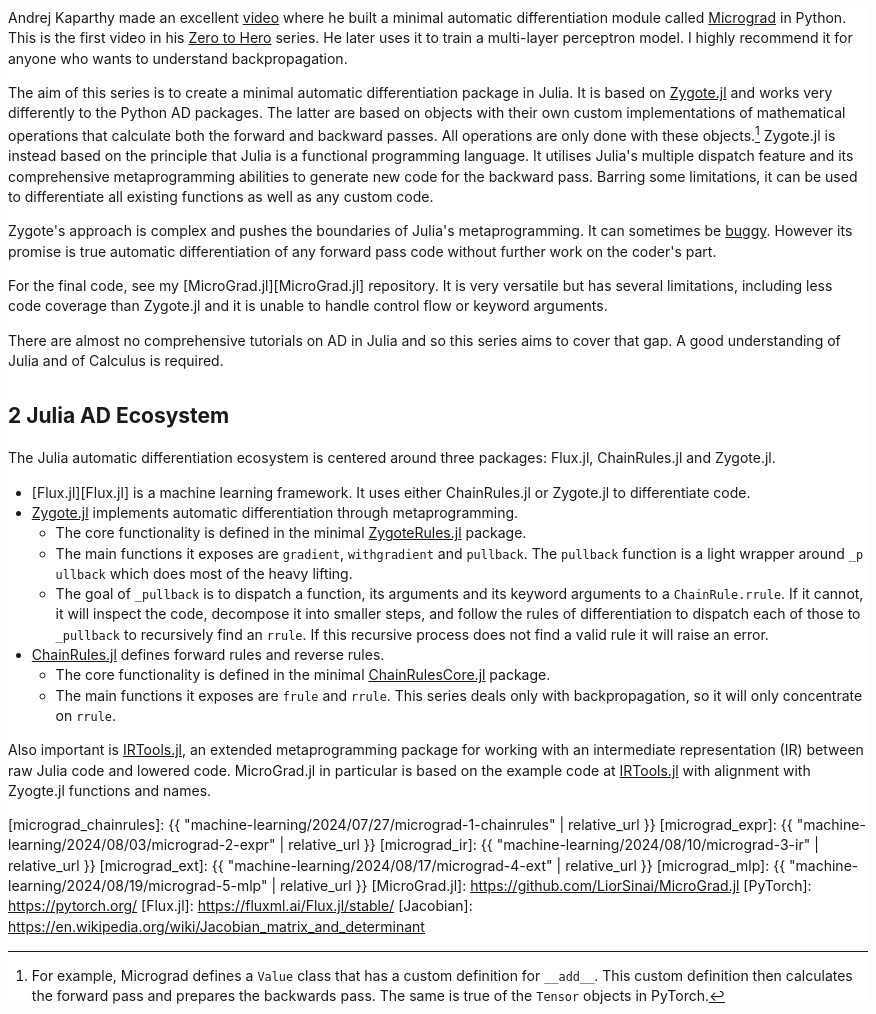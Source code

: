 [micograd]: https://github.com/karpathy/micrograd
[micograd_video]: https://www.youtube.com/watch?v=VMj-3S1tku0
[zero_to_hero]: https://karpathy.ai/zero-to-hero.html

Andrej Kaparthy made an excellent [video][micograd_video] where he built a minimal automatic differentiation module called [Micrograd][micograd] in Python.
This is the first video in his [Zero to Hero][zero_to_hero] series.
He later uses it to train a multi-layer perceptron model.
I highly recommend it for anyone who wants to understand backpropagation.

The aim of this series is to create a minimal automatic differentiation package in Julia.
It is based on [Zygote.jl](https://fluxml.ai/Zygote.jl/stable/) and works very differently to the Python AD packages.
The latter are based on objects with their own custom implementations of mathematical operations that calculate both the forward and backward passes.
All operations are only done with these objects.[^micrograd]
Zygote.jl is instead based on the principle that Julia is a functional programming language. 
It utilises Julia's multiple dispatch feature and its comprehensive metaprogramming abilities to generate new code for the backward pass.
Barring some limitations, it can be used to differentiate all existing functions as well as any custom code.

[Zygote_error]: https://discourse.julialang.org/t/state-of-machine-learning-in-julia/74385/4#post_4

Zygote's approach is complex and pushes the boundaries of Julia's metaprogramming. It can sometimes be [buggy][Zygote_error].
However its promise is true automatic differentiation of any forward pass code without further work on the coder's part.

For the final code, see my [MicroGrad.jl][MicroGrad.jl] repository.
It is very versatile but has several limitations, including less code coverage than Zygote.jl and it is unable to handle control flow or keyword arguments.

There are almost no comprehensive tutorials on AD in Julia and so this series aims to cover that gap.
A good understanding of Julia and of Calculus is required.

<h2 id="julia-ad-ecosystem">2 Julia AD Ecosystem</h2>

[ChainRules.jl]: https://juliadiff.org/ChainRulesCore.jl/stable/
[ChainRulesCore.jl]: https://github.com/JuliaDiff/ChainRulesCore.jl
[Zygote.jl]: https://fluxml.ai/Zygote.jl/stable/
[ZygoteRules.jl]: https://github.com/FluxML/ZygoteRules.jl
[Zygote_paper]: https://arxiv.org/abs/1810.07951
[IRTools.jl]: https://fluxml.ai/IRTools.jl/latest/
[Functors.jl]: https://fluxml.ai/Functors.jl/stable/

The Julia automatic differentiation ecosystem is centered around three packages: Flux.jl, ChainRules.jl and Zygote.jl.
- [Flux.jl][Flux.jl] is a machine learning framework. It uses either ChainRules.jl or Zygote.jl to differentiate code.
- [Zygote.jl][Zygote.jl] implements automatic differentiation through metaprogramming.
  - The core functionality is defined in the minimal [ZygoteRules.jl][ZygoteRules.jl] package.
  - The main functions it exposes are `gradient`, `withgradient` and `pullback`. The `pullback` function is a light wrapper around `_pullback` which does most of the heavy lifting.
  - The goal of `_pullback` is to dispatch a function, its arguments and its keyword arguments to a `ChainRule.rrule`. If it cannot, it will inspect the code, decompose it into smaller steps, and follow the rules of differentiation to dispatch  each of those to `_pullback` to recursively find an `rrule`. If this recursive process does not find a valid rule it will raise an error.
- [ChainRules.jl][ChainRules.jl] defines forward rules and reverse rules.
  - The core functionality is defined in the minimal [ChainRulesCore.jl][ChainRulesCore.jl] package.
  - The main functions it exposes are `frule` and `rrule`. This series deals only with backpropagation, so it will only concentrate on `rrule`.

Also important is [IRTools.jl][IRTools.jl], an extended metaprogramming package for working with an intermediate representation (IR) between raw Julia code and lowered code.
MicroGrad.jl in particular is based on the example code at [IRTools.jl](https://github.com/FluxML/IRTools.jl/blob/master/examples/reverse.jl) with alignment with Zyogte.jl functions and names.


[micrograd_chainrules]: {{ "machine-learning/2024/07/27/micrograd-1-chainrules" | relative_url }}
[micrograd_expr]: {{ "machine-learning/2024/08/03/micrograd-2-expr" | relative_url }}
[micrograd_ir]: {{ "machine-learning/2024/08/10/micrograd-3-ir" | relative_url }}
[micrograd_ext]: {{ "machine-learning/2024/08/17/micrograd-4-ext" | relative_url }}
[micrograd_mlp]: {{ "machine-learning/2024/08/19/micrograd-5-mlp" | relative_url }}
[MicroGrad.jl]: https://github.com/LiorSinai/MicroGrad.jl
[PyTorch]: https://pytorch.org/
[Flux.jl]: https://fluxml.ai/Flux.jl/stable/
[Jacobian]: https://en.wikipedia.org/wiki/Jacobian_matrix_and_determinant
[^micrograd]: For example, Micrograd defines a `Value` class that has a custom definition for `__add__`. This custom definition then calculates the forward pass and prepares the backwards pass. The same is true of the `Tensor` objects in PyTorch.
[^pullback_vs_rrule]: It is a design choice to use `pullback` and nit `rrule` for map. Both `rrule` and `pullback` have the same outputs. However `rrule` is intended for stand alone gradients, whereas `pullback` will potentially involve recursive calls to itself.